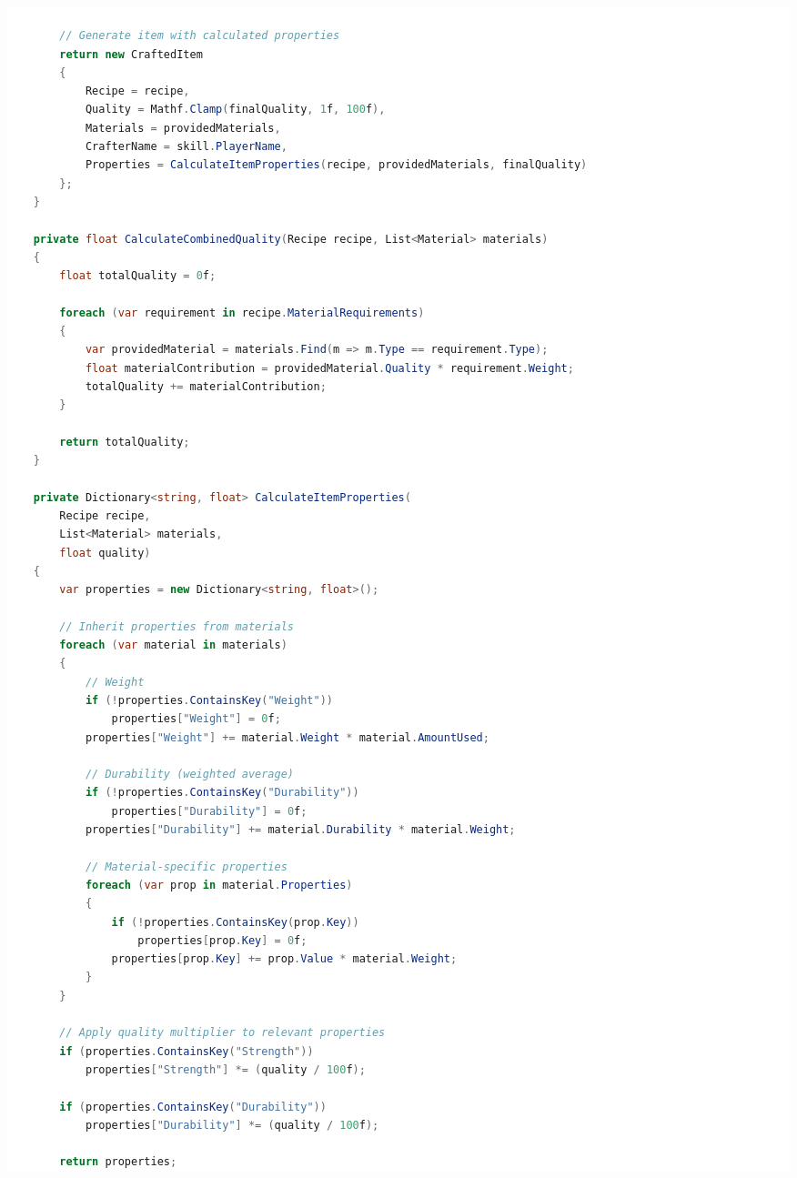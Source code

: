 ```csharp
        
        // Generate item with calculated properties
        return new CraftedItem
        {
            Recipe = recipe,
            Quality = Mathf.Clamp(finalQuality, 1f, 100f),
            Materials = providedMaterials,
            CrafterName = skill.PlayerName,
            Properties = CalculateItemProperties(recipe, providedMaterials, finalQuality)
        };
    }
    
    private float CalculateCombinedQuality(Recipe recipe, List<Material> materials)
    {
        float totalQuality = 0f;
        
        foreach (var requirement in recipe.MaterialRequirements)
        {
            var providedMaterial = materials.Find(m => m.Type == requirement.Type);
            float materialContribution = providedMaterial.Quality * requirement.Weight;
            totalQuality += materialContribution;
        }
        
        return totalQuality;
    }
    
    private Dictionary<string, float> CalculateItemProperties(
        Recipe recipe,
        List<Material> materials,
        float quality)
    {
        var properties = new Dictionary<string, float>();
        
        // Inherit properties from materials
        foreach (var material in materials)
        {
            // Weight
            if (!properties.ContainsKey("Weight"))
                properties["Weight"] = 0f;
            properties["Weight"] += material.Weight * material.AmountUsed;
            
            // Durability (weighted average)
            if (!properties.ContainsKey("Durability"))
                properties["Durability"] = 0f;
            properties["Durability"] += material.Durability * material.Weight;
            
            // Material-specific properties
            foreach (var prop in material.Properties)
            {
                if (!properties.ContainsKey(prop.Key))
                    properties[prop.Key] = 0f;
                properties[prop.Key] += prop.Value * material.Weight;
            }
        }
        
        // Apply quality multiplier to relevant properties
        if (properties.ContainsKey("Strength"))
            properties["Strength"] *= (quality / 100f);
        
        if (properties.ContainsKey("Durability"))
            properties["Durability"] *= (quality / 100f);
        
        return properties;
```